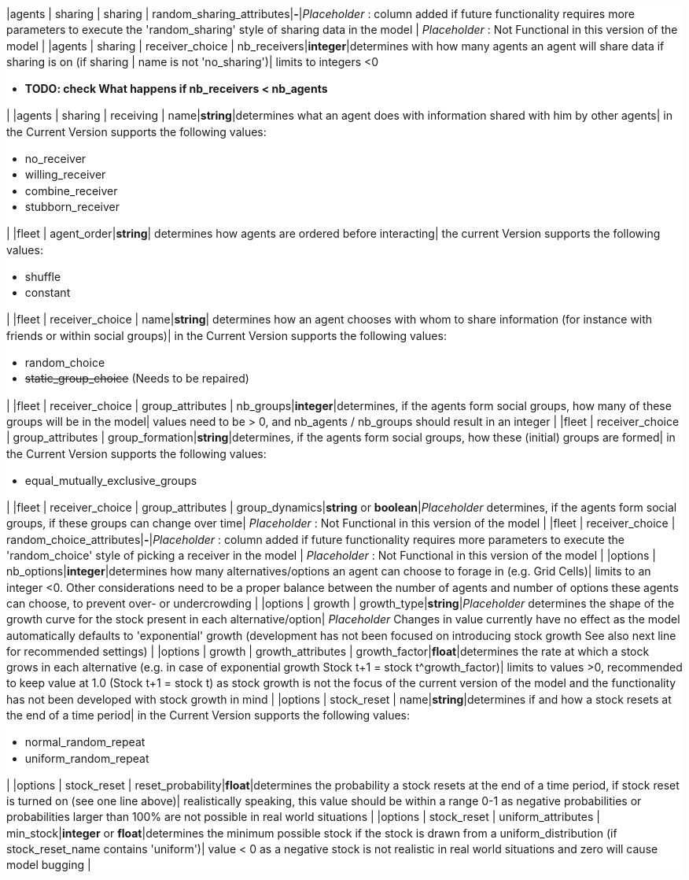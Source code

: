 |agents &#124; sharing &#124; sharing &#124; random_sharing_attributes|**-**|*Placeholder* : column added if future functionality requires more parameters to execute the 'random_sharing' style of sharing data in the model | *Placeholder* : Not Functional in this version of the model                                                                                                                                                                    |
|agents &#124; sharing &#124; receiver_choice &#124; nb_receivers|**integer**|determines with how many agents an agent will share data if sharing is on (if sharing &#124; name is not 'no_sharing')| limits to integers <0 <ul><li>**TODO: check What happens if nb_receivers < nb_agents**</li></ul>                                                                                                                               |
|agents &#124; sharing &#124; receiving &#124; name|**string**|determines what an agent does with information shared with him by other agents| in the Current Version supports the following values: <ul><li>no_receiver</li><li>willing_receiver</li><li>combine_receiver</li><li>stubborn_receiver</li></ul>                                                                |
|fleet &#124; agent_order|**string**| determines how agents are ordered before interacting| the current Version supports the following values: <ul><li>shuffle</li><li>constant</li></ul>                                                                                   |
|fleet &#124; receiver_choice &#124; name|**string**| determines how an agent chooses with whom to share information (for instance with friends or within social groups)| in the Current Version supports the following values: <ul><li>random_choice</li><li>~~static_group_choice~~ (Needs to be repaired)</li></ul>                                                                                   |
|fleet &#124; receiver_choice &#124; group_attributes &#124; nb_groups|**integer**|determines, if the agents form social groups, how many of these groups will be in the model| values need to be > 0, and  nb_agents / nb_groups should result in an integer                                                                                                                                                  |
|fleet &#124; receiver_choice &#124; group_attributes &#124; group_formation|**string**|determines, if the agents form social groups, how these (initial) groups are formed| in the Current Version supports the following values: <ul><li>equal_mutually_exclusive_groups</li></ul>                                                                                                                        |
|fleet &#124; receiver_choice &#124; group_attributes &#124; group_dynamics|**string** or **boolean**|*Placeholder* determines, if the agents form social groups, if these groups can change over time| *Placeholder* : Not Functional in this version of the model                                                                                                                                                                    |
|fleet &#124; receiver_choice &#124; random_choice_attributes|**-**|*Placeholder* : column added if future functionality requires more parameters to execute the 'random_choice' style of picking a receiver in the model | *Placeholder* : Not Functional in this version of the model                                                                                                                                                                    |
|options &#124; nb_options|**integer**|determines how many alternatives/options an agent can choose to forage in (e.g. Grid Cells)| limits to an integer <0. Other considerations need to be a proper balance between the number of agents and number of options these agents can choose, to prevent over- or undercrowding                                        |
|options &#124; growth &#124; growth_type|**string**|*Placeholder* determines the shape of the growth curve for the stock present in each alternative/option| *Placeholder* Changes in value currently have no effect as the model automatically defaults to 'exponential' growth (development has not been focused on introducing stock growth See also next line for recommended settings) |
|options &#124; growth &#124; growth_attributes &#124; growth_factor|**float**|determines the rate at which a stock grows in each alternative (e.g. in case of exponential growth Stock t+1 = stock t^growth_factor)| limits to values >0, recommended to keep value at 1.0 (Stock t+1 = stock t) as stock growth is not the focus of the current version of the model and the functionality has not been developed with stock growth in mind        |
|options &#124; stock_reset &#124; name|**string**|determines if and how a stock resets at the end of a time period| in the Current Version supports the following values: <ul><li>normal_random_repeat</li><li>uniform_random_repeat</li></ul>                                                                                                     |
|options &#124; stock_reset &#124; reset_probability|**float**|determines the probability a stock resets at the end of a time period, if stock reset is turned on (see one line above)| realistically speaking, this value should be within a range 0-1 as negative probabilities or probabilities larger than 100% are not possible in real world situations                                                          |
|options &#124; stock_reset &#124; uniform_attributes &#124; min_stock|**integer** or **float**|determines the minimum possible stock if the stock is drawn from a uniform_distribution (if stock_reset_name contains 'uniform')| value < 0 as a negative stock is not realistic in real world situations and zero will cause model bugging                                                                                                                      |